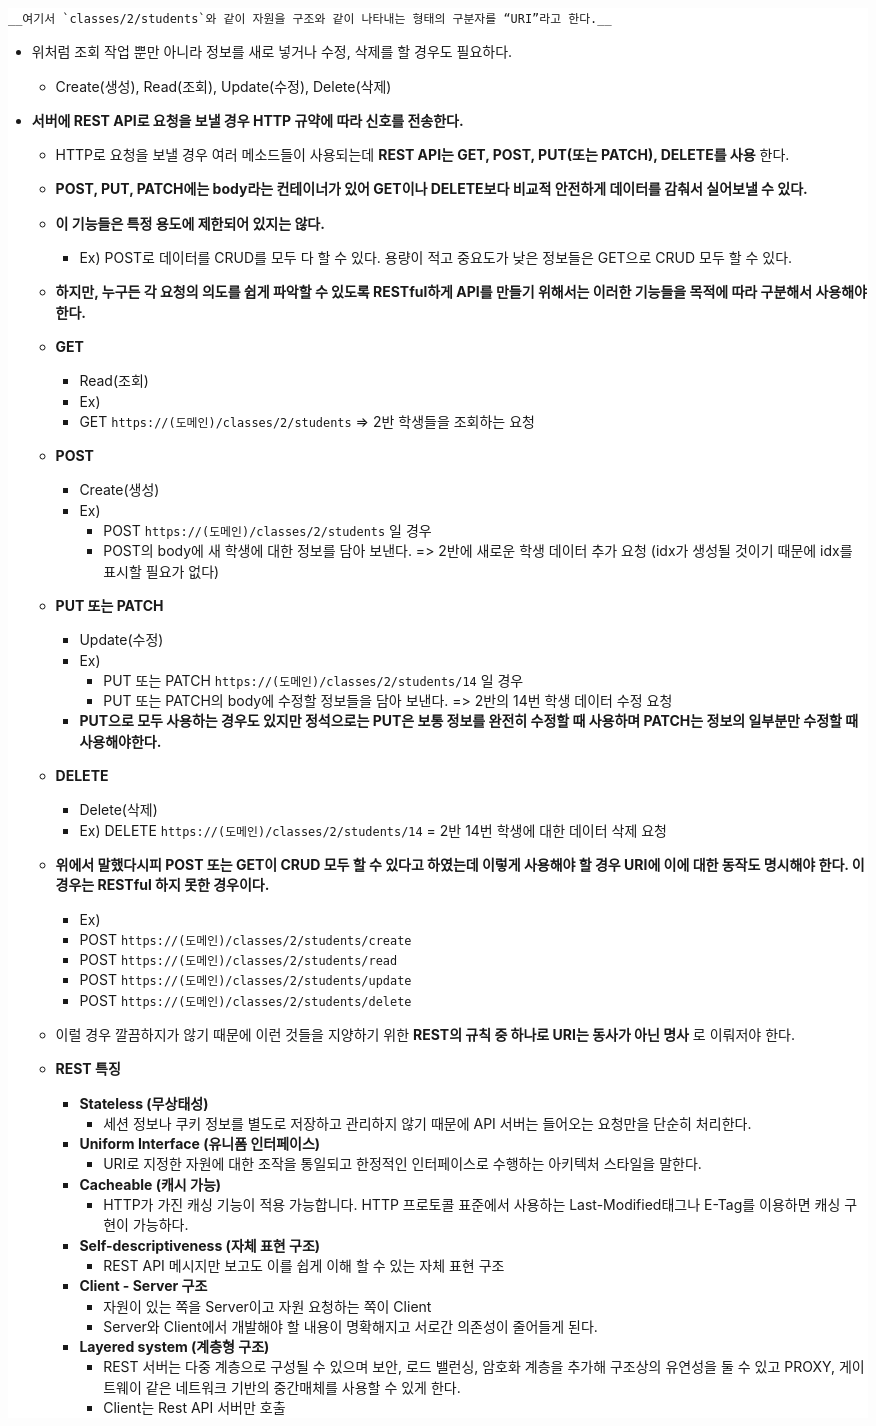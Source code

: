     __여기서 `classes/2/students`와 같이 자원을 구조와 같이 나타내는 형태의 구분자를 “URI”라고 한다.__   

  - 위처럼 조회 작업 뿐만 아니라 정보를 새로 넣거나 수정, 삭제를 할 경우도 필요하다.   
    - Create(생성), Read(조회), Update(수정), Delete(삭제)   

  - __서버에 REST API로 요청을 보낼 경우 HTTP 규약에 따라 신호를 전송한다.__    
    - HTTP로 요청을 보낼 경우 여러 메소드들이 사용되는데 __REST API는 GET, POST, PUT(또는 PATCH), DELETE를 사용__ 한다.   
    - __POST, PUT, PATCH에는 body라는 컨테이너가 있어 GET이나 DELETE보다 비교적 안전하게 데이터를 감춰서 실어보낼 수 있다.__   
    - __이 기능들은 특정 용도에 제한되어 있지는 않다.__   
      - Ex) POST로 데이터를 CRUD를 모두 다 할 수 있다. 용량이 적고 중요도가 낮은 정보들은 GET으로 CRUD 모두 할 수 있다.   
    - __하지만, 누구든 각 요청의 의도를 쉽게 파악할 수 있도록 RESTful하게 API를 만들기 위해서는 이러한 기능들을 목적에 따라 구분해서 사용해야 한다.__   
    - __GET__   
      - Read(조회)   
      - Ex)   
      - GET `https://(도메인)/classes/2/students` => 2반 학생들을 조회하는 요청   
    - __POST__   
      - Create(생성)   
      - Ex)   
        - POST `https://(도메인)/classes/2/students` 일 경우   
        - POST의 body에 새 학생에 대한 정보를 담아 보낸다. => 2반에 새로운 학생 데이터 추가 요청 (idx가 생성될 것이기 때문에 idx를 표시할 필요가 없다)
    - __PUT 또는 PATCH__   
      - Update(수정)   
      - Ex)    
        - PUT 또는 PATCH `https://(도메인)/classes/2/students/14` 일 경우   
        - PUT 또는 PATCH의 body에 수정할 정보들을 담아 보낸다. => 2반의 14번 학생 데이터 수정 요청   
      - __PUT으로 모두 사용하는 경우도 있지만 정석으로는 PUT은 보통 정보를 완전히 수정할 때 사용하며 PATCH는 정보의 일부분만 수정할 때 사용해야한다.__   
    - __DELETE__   
      - Delete(삭제)    
      - Ex) DELETE `https://(도메인)/classes/2/students/14` = 2반 14번 학생에 대한 데이터 삭제 요청   

    - __위에서 말했다시피 POST 또는 GET이 CRUD 모두 할 수 있다고 하였는데 이렇게 사용해야 할 경우 URI에 이에 대한 동작도 명시해야 한다. 이 경우는 RESTful 하지 못한 경우이다.__    
      - Ex)   
      - POST `https://(도메인)/classes/2/students/create`   
      - POST `https://(도메인)/classes/2/students/read`   
      - POST `https://(도메인)/classes/2/students/update`   
      - POST `https://(도메인)/classes/2/students/delete`   
    - 이럴 경우 깔끔하지가 않기 때문에 이런 것들을 지양하기 위한 __REST의 규칙 중 하나로 URI는 동사가 아닌 명사__ 로 이뤄저야 한다.   
    
    - __REST 특징__   
      - __Stateless (무상태성)__   
        - 세션 정보나 쿠키 정보를 별도로 저장하고 관리하지 않기 때문에 API 서버는 들어오는 요청만을 단순히 처리한다.   
      - __Uniform Interface (유니폼 인터페이스)__   
        - URI로 지정한 자원에 대한 조작을 통일되고 한정적인 인터페이스로 수행하는 아키텍처 스타일을 말한다.   
      - __Cacheable (캐시 가능)__   
        - HTTP가 가진 캐싱 기능이 적용 가능합니다. HTTP 프로토콜 표준에서 사용하는 Last-Modified태그나 E-Tag를 이용하면 캐싱 구현이 가능하다.   
      - __Self-descriptiveness (자체 표현 구조)__   
        - REST API 메시지만 보고도 이를 쉽게 이해 할 수 있는 자체 표현 구조   
      - __Client - Server 구조__   
        - 자원이 있는 쪽을 Server이고 자원 요청하는 쪽이 Client    
        - Server와 Client에서 개발해야 할 내용이 명확해지고 서로간 의존성이 줄어들게 된다.   
      - __Layered system (계층형 구조)__   
        - REST 서버는 다중 계층으로 구성될 수 있으며 보안, 로드 밸런싱, 암호화 계층을 추가해 구조상의 유연성을 둘 수 있고 PROXY, 게이트웨이 같은 네트워크 기반의 중간매체를 사용할 수 있게 한다.   
        - Client는 Rest API 서버만 호출   
        